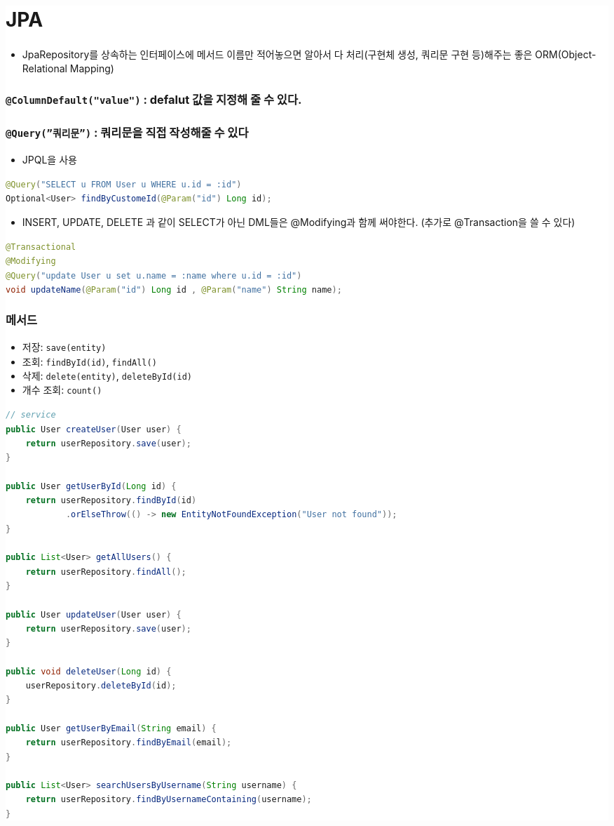 # JPA

- JpaRepository를 상속하는 인터페이스에 메서드 이름만 적어놓으면 알아서 다 처리(구현체 생성, 쿼리문 구현 등)해주는 좋은 ORM(Object-Relational Mapping)

### `@ColumnDefault("value")`  : defalut 값을 지정해 줄 수 있다.

### `@Query(”쿼리문”)`  :  쿼리문을 직접 작성해줄 수 있다

- JPQL을 사용

```java
@Query("SELECT u FROM User u WHERE u.id = :id")
Optional<User> findByCustomeId(@Param("id") Long id);
```

- INSERT, UPDATE, DELETE 과 같이 SELECT가 아닌 DML들은 @Modifying과 함께 써야한다. (추가로 @Transaction을 쓸 수 있다)

```java
@Transactional
@Modifying
@Query("update User u set u.name = :name where u.id = :id")
void updateName(@Param("id") Long id , @Param("name") String name);
```

### 메서드

- 저장: `save(entity)`
- 조회: `findById(id)`, `findAll()`
- 삭제: `delete(entity)`, `deleteById(id)`
- 개수 조회: `count()`

```java
// service
public User createUser(User user) {
    return userRepository.save(user);
}

public User getUserById(Long id) {
    return userRepository.findById(id)
            .orElseThrow(() -> new EntityNotFoundException("User not found"));
}

public List<User> getAllUsers() {
    return userRepository.findAll();
}

public User updateUser(User user) {
    return userRepository.save(user);
}

public void deleteUser(Long id) {
    userRepository.deleteById(id);
}

public User getUserByEmail(String email) {
    return userRepository.findByEmail(email);
}

public List<User> searchUsersByUsername(String username) {
    return userRepository.findByUsernameContaining(username);
}
```

